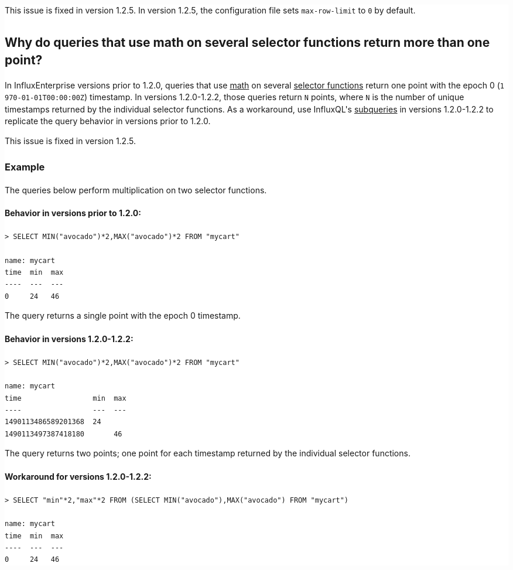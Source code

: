 This issue is fixed in version 1.2.5.
In version 1.2.5, the configuration file sets `max-row-limit` to `0` by default.

## Why do queries that use math on several selector functions return more than one point?

In InfluxEnterprise versions prior to 1.2.0, queries that use [math](/influxdb/v1.2/query_language/math_operators/) on several [selector functions](/influxdb/v1.2/query_language/functions/#selectors) return one point with the epoch 0 (`1970-01-01T00:00:00Z`) timestamp.
In versions 1.2.0-1.2.2, those queries return `N` points, where `N` is the number of unique timestamps returned by the individual selector functions.
As a workaround, use InfluxQL's [subqueries](/influxdb/v1.2/query_language/data_exploration/#subqueries) in versions 1.2.0-1.2.2 to replicate the query behavior in versions prior to 1.2.0.

This issue is fixed in version 1.2.5.

### Example

The queries below perform multiplication on two selector functions.

#### Behavior in versions prior to 1.2.0:
```
> SELECT MIN("avocado")*2,MAX("avocado")*2 FROM "mycart"

name: mycart
time  min  max
----  ---  ---
0     24   46
```

The query returns a single point with the epoch 0 timestamp.

#### Behavior in versions 1.2.0-1.2.2:
```
> SELECT MIN("avocado")*2,MAX("avocado")*2 FROM "mycart"

name: mycart
time                 min  max
----                 ---  ---
1490113486589201368  24
1490113497387418180       46
```

The query returns two points; one point for each timestamp returned by the individual selector functions.

#### Workaround for versions 1.2.0-1.2.2:
```
> SELECT "min"*2,"max"*2 FROM (SELECT MIN("avocado"),MAX("avocado") FROM "mycart")

name: mycart
time  min  max
----  ---  ---
0     24   46
```
